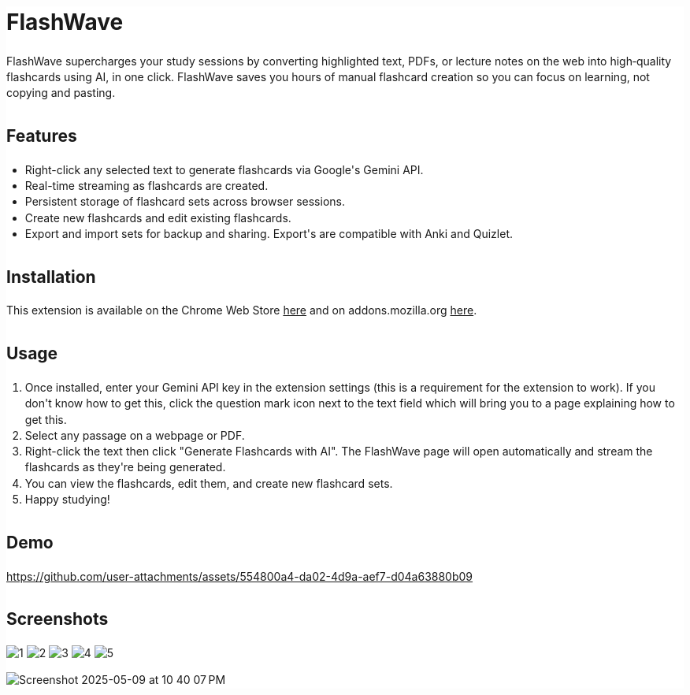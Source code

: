 # FlashWave

FlashWave supercharges your study sessions by converting highlighted text, PDFs, or lecture notes on the web into high‑quality flashcards using AI, in one click. FlashWave saves you hours of manual flashcard creation so you can focus on learning, not copying and pasting.

## Features

- Right-click any selected text to generate flashcards via Google's Gemini API.
- Real-time streaming as flashcards are created.
- Persistent storage of flashcard sets across browser sessions.
- Create new flashcards and edit existing flashcards.
- Export and import sets for backup and sharing. Export's are compatible with Anki and Quizlet.

## Installation

This extension is available on the Chrome Web Store [here](https://chromewebstore.google.com/detail/FlashWave%20AI%20Flashcards/blnaonblnoagnemadopjbbcjefclfdib) and on addons.mozilla.org [here](https://addons.mozilla.org/addon/flashwave-ai-flashcards/).

## Usage
1. Once installed, enter your Gemini API key in the extension settings (this is a requirement for the extension to work). If you don't know how to get this, click the question mark icon next to the text field which will bring you to a page explaining how to get this.
2. Select any passage on a webpage or PDF.
3. Right-click the text then click "Generate Flashcards with AI". The FlashWave page will open automatically and stream the flashcards as they're being generated.
4. You can view the flashcards, edit them, and create new flashcard sets.
5. Happy studying!

## Demo
https://github.com/user-attachments/assets/554800a4-da02-4d9a-aef7-d04a63880b09

## Screenshots
<img width="640" alt="1" src="https://github.com/user-attachments/assets/55c717ba-00e0-4fa1-897e-4debb1a97ad1" />
<img width="640" alt="2" src="https://github.com/user-attachments/assets/4aa656ef-2be3-477b-8126-5d0a969f0068" />
<img width="640" alt="3" src="https://github.com/user-attachments/assets/3d575196-f43f-460c-b744-e24e21873f7a" />
<img width="640" alt="4" src="https://github.com/user-attachments/assets/4064f24f-d3b6-4716-b29c-4a47116e565e" />
<img width="640" alt="5" src="https://github.com/user-attachments/assets/35962ddb-fb5a-4ade-9292-add8574aef0a" />

![Screenshot 2025-05-09 at 10 40 07 PM](https://github.com/user-attachments/assets/8307056a-1da9-4269-8370-23840c40efd4)

